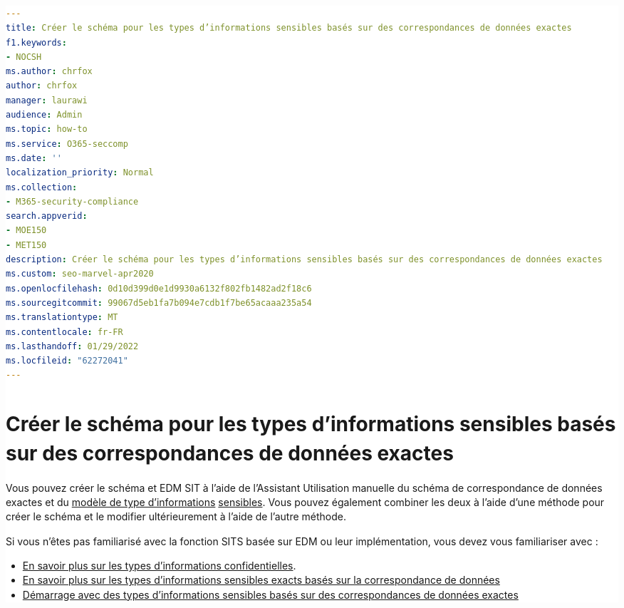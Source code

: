 ```yaml
---
title: Créer le schéma pour les types d’informations sensibles basés sur des correspondances de données exactes
f1.keywords:
- NOCSH
ms.author: chrfox
author: chrfox
manager: laurawi
audience: Admin
ms.topic: how-to
ms.service: O365-seccomp
ms.date: ''
localization_priority: Normal
ms.collection:
- M365-security-compliance
search.appverid:
- MOE150
- MET150
description: Créer le schéma pour les types d’informations sensibles basés sur des correspondances de données exactes
ms.custom: seo-marvel-apr2020
ms.openlocfilehash: 0d10d399d0e1d9930a6132f802fb1482ad2f18c6
ms.sourcegitcommit: 99067d5eb1fa7b094e7cdb1f7be65acaaa235a54
ms.translationtype: MT
ms.contentlocale: fr-FR
ms.lasthandoff: 01/29/2022
ms.locfileid: "62272041"
---
```

# <a name="create-the-schema-for-exact-data-match-based-sensitive-information-types"></a>Créer le schéma pour les types d’informations sensibles basés sur des correspondances de données exactes

Vous pouvez créer le schéma et EDM SIT à l’aide de l’Assistant Utilisation manuelle du schéma de correspondance de données exactes et du [modèle de type d’informations](#use-the-exact-data-match-schema-and-sensitive-information-type-pattern-wizard) [sensibles](#create-exact-data-match-schema-manually-and-upload). Vous pouvez également combiner les deux à l’aide d’une méthode pour créer le schéma et le modifier ultérieurement à l’aide de l’autre méthode.

Si vous n’êtes pas familiarisé avec la fonction SITS basée sur EDM ou leur implémentation, vous devez vous familiariser avec :

- [En savoir plus sur les types d’informations confidentielles](sensitive-information-type-learn-about.md#learn-about-sensitive-information-types).
- [En savoir plus sur les types d’informations sensibles exacts basés sur la correspondance de données](sit-learn-about-exact-data-match-based-sits.md#learn-about-exact-data-match-based-sensitive-information-types)
- [Démarrage avec des types d’informations sensibles basés sur des correspondances de données exactes](sit-get-started-exact-data-match-based-sits-overview.md#get-started-with-exact-data-match-based-sensitive-information-types)
